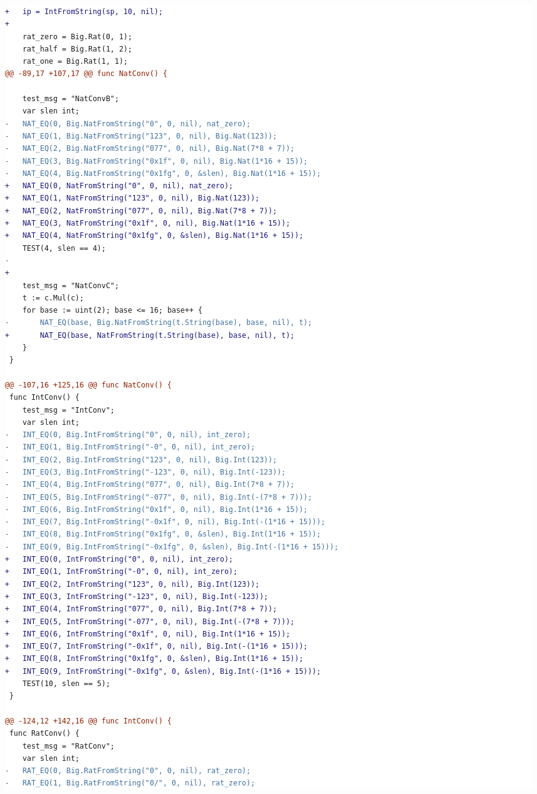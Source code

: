 ```diff
+	ip = IntFromString(sp, 10, nil);
+
 	rat_zero = Big.Rat(0, 1);
 	rat_half = Big.Rat(1, 2);
 	rat_one = Big.Rat(1, 1);
@@ -89,17 +107,17 @@ func NatConv() {

 	test_msg = "NatConvB";
 	var slen int;
-	NAT_EQ(0, Big.NatFromString("0", 0, nil), nat_zero);
-	NAT_EQ(1, Big.NatFromString("123", 0, nil), Big.Nat(123));
-	NAT_EQ(2, Big.NatFromString("077", 0, nil), Big.Nat(7*8 + 7));
-	NAT_EQ(3, Big.NatFromString("0x1f", 0, nil), Big.Nat(1*16 + 15));
-	NAT_EQ(4, Big.NatFromString("0x1fg", 0, &slen), Big.Nat(1*16 + 15));
+	NAT_EQ(0, NatFromString("0", 0, nil), nat_zero);
+	NAT_EQ(1, NatFromString("123", 0, nil), Big.Nat(123));
+	NAT_EQ(2, NatFromString("077", 0, nil), Big.Nat(7*8 + 7));
+	NAT_EQ(3, NatFromString("0x1f", 0, nil), Big.Nat(1*16 + 15));
+	NAT_EQ(4, NatFromString("0x1fg", 0, &slen), Big.Nat(1*16 + 15));
 	TEST(4, slen == 4);
-	
+
 	test_msg = "NatConvC";
 	t := c.Mul(c);
 	for base := uint(2); base <= 16; base++ {
-		NAT_EQ(base, Big.NatFromString(t.String(base), base, nil), t);
+		NAT_EQ(base, NatFromString(t.String(base), base, nil), t);
 	}
 }

@@ -107,16 +125,16 @@ func NatConv() {
 func IntConv() {
 	test_msg = "IntConv";
 	var slen int;
-	INT_EQ(0, Big.IntFromString("0", 0, nil), int_zero);
-	INT_EQ(1, Big.IntFromString("-0", 0, nil), int_zero);
-	INT_EQ(2, Big.IntFromString("123", 0, nil), Big.Int(123));
-	INT_EQ(3, Big.IntFromString("-123", 0, nil), Big.Int(-123));
-	INT_EQ(4, Big.IntFromString("077", 0, nil), Big.Int(7*8 + 7));
-	INT_EQ(5, Big.IntFromString("-077", 0, nil), Big.Int(-(7*8 + 7)));
-	INT_EQ(6, Big.IntFromString("0x1f", 0, nil), Big.Int(1*16 + 15));
-	INT_EQ(7, Big.IntFromString("-0x1f", 0, nil), Big.Int(-(1*16 + 15)));
-	INT_EQ(8, Big.IntFromString("0x1fg", 0, &slen), Big.Int(1*16 + 15));
-	INT_EQ(9, Big.IntFromString("-0x1fg", 0, &slen), Big.Int(-(1*16 + 15)));
+	INT_EQ(0, IntFromString("0", 0, nil), int_zero);
+	INT_EQ(1, IntFromString("-0", 0, nil), int_zero);
+	INT_EQ(2, IntFromString("123", 0, nil), Big.Int(123));
+	INT_EQ(3, IntFromString("-123", 0, nil), Big.Int(-123));
+	INT_EQ(4, IntFromString("077", 0, nil), Big.Int(7*8 + 7));
+	INT_EQ(5, IntFromString("-077", 0, nil), Big.Int(-(7*8 + 7)));
+	INT_EQ(6, IntFromString("0x1f", 0, nil), Big.Int(1*16 + 15));
+	INT_EQ(7, IntFromString("-0x1f", 0, nil), Big.Int(-(1*16 + 15)));
+	INT_EQ(8, IntFromString("0x1fg", 0, &slen), Big.Int(1*16 + 15));
+	INT_EQ(9, IntFromString("-0x1fg", 0, &slen), Big.Int(-(1*16 + 15)));
 	TEST(10, slen == 5);
 }

@@ -124,12 +142,16 @@ func IntConv() {
 func RatConv() {
 	test_msg = "RatConv";
 	var slen int;
-	RAT_EQ(0, Big.RatFromString("0", 0, nil), rat_zero);
-	RAT_EQ(1, Big.RatFromString("0/", 0, nil), rat_zero);
```